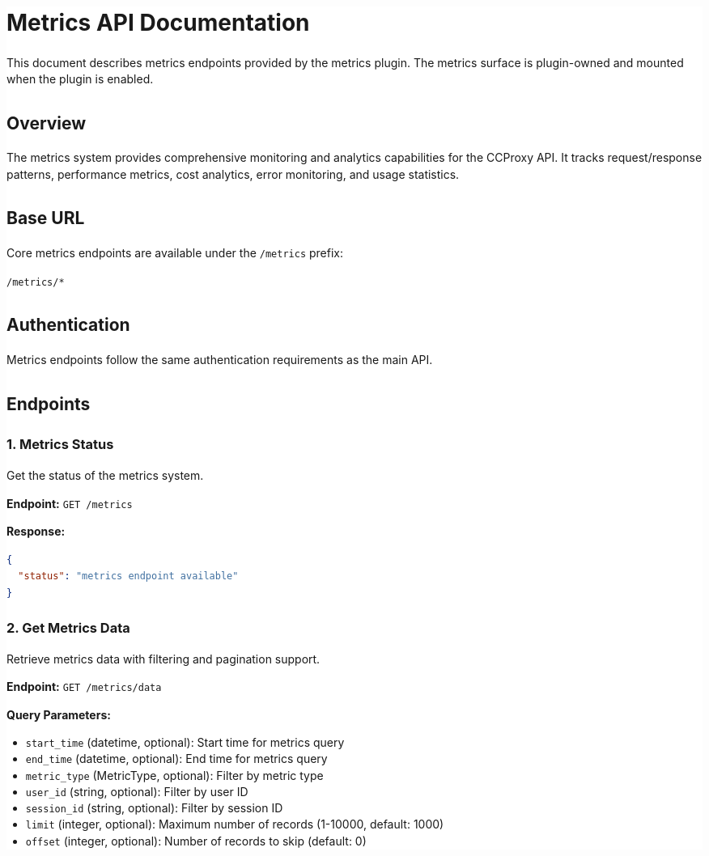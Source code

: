 # Metrics API Documentation

This document describes metrics endpoints provided by the metrics plugin. The metrics surface is plugin-owned and mounted when the plugin is enabled.

## Overview

The metrics system provides comprehensive monitoring and analytics capabilities for the CCProxy API. It tracks request/response patterns, performance metrics, cost analytics, error monitoring, and usage statistics.

## Base URL

Core metrics endpoints are available under the `/metrics` prefix:

```
/metrics/*
```

## Authentication

Metrics endpoints follow the same authentication requirements as the main API.

## Endpoints

### 1. Metrics Status

Get the status of the metrics system.

**Endpoint:** `GET /metrics`

**Response:**
```json
{
  "status": "metrics endpoint available"
}
```

### 2. Get Metrics Data

Retrieve metrics data with filtering and pagination support.

**Endpoint:** `GET /metrics/data`

**Query Parameters:**
- `start_time` (datetime, optional): Start time for metrics query
- `end_time` (datetime, optional): End time for metrics query  
- `metric_type` (MetricType, optional): Filter by metric type
- `user_id` (string, optional): Filter by user ID
- `session_id` (string, optional): Filter by session ID
- `limit` (integer, optional): Maximum number of records (1-10000, default: 1000)
- `offset` (integer, optional): Number of records to skip (default: 0)
